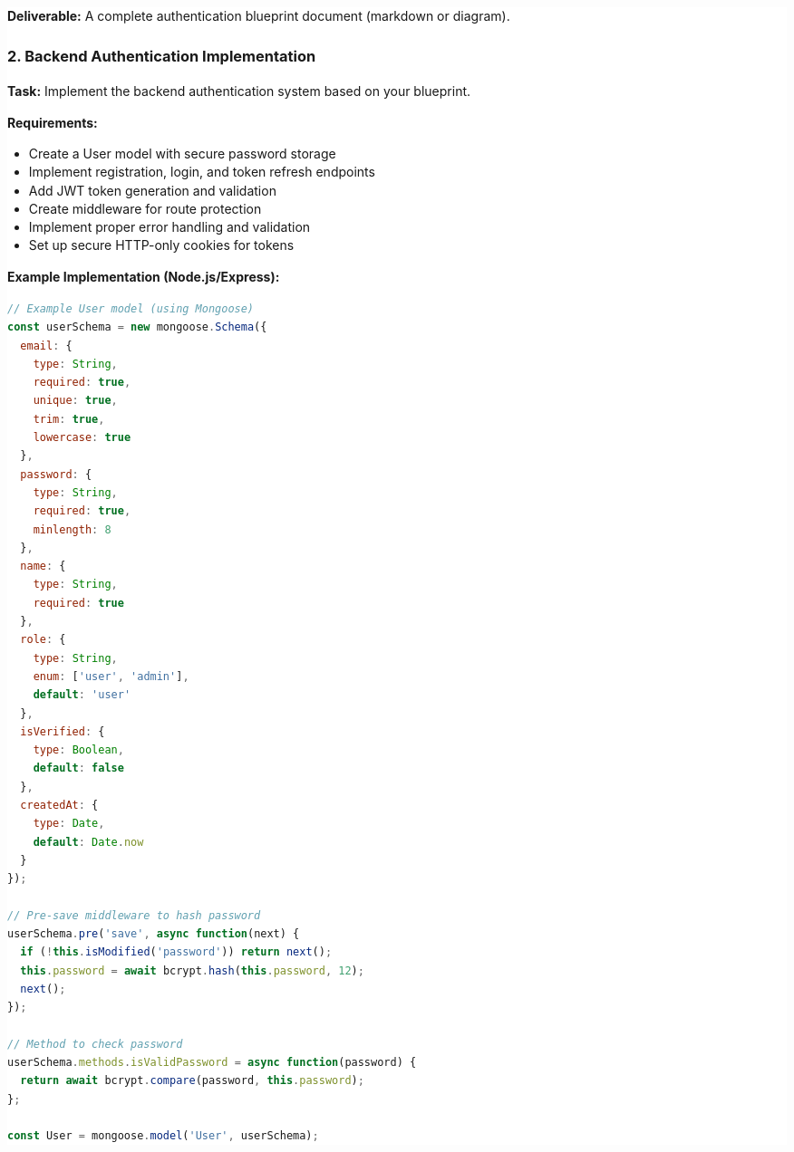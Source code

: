 **Deliverable:** A complete authentication blueprint document (markdown or diagram).

### 2. Backend Authentication Implementation

**Task:** Implement the backend authentication system based on your blueprint.

**Requirements:**
- Create a User model with secure password storage
- Implement registration, login, and token refresh endpoints
- Add JWT token generation and validation
- Create middleware for route protection
- Implement proper error handling and validation
- Set up secure HTTP-only cookies for tokens

**Example Implementation (Node.js/Express):**

```javascript
// Example User model (using Mongoose)
const userSchema = new mongoose.Schema({
  email: {
    type: String,
    required: true,
    unique: true,
    trim: true,
    lowercase: true
  },
  password: {
    type: String,
    required: true,
    minlength: 8
  },
  name: {
    type: String,
    required: true
  },
  role: {
    type: String,
    enum: ['user', 'admin'],
    default: 'user'
  },
  isVerified: {
    type: Boolean,
    default: false
  },
  createdAt: {
    type: Date,
    default: Date.now
  }
});

// Pre-save middleware to hash password
userSchema.pre('save', async function(next) {
  if (!this.isModified('password')) return next();
  this.password = await bcrypt.hash(this.password, 12);
  next();
});

// Method to check password
userSchema.methods.isValidPassword = async function(password) {
  return await bcrypt.compare(password, this.password);
};

const User = mongoose.model('User', userSchema);
```
